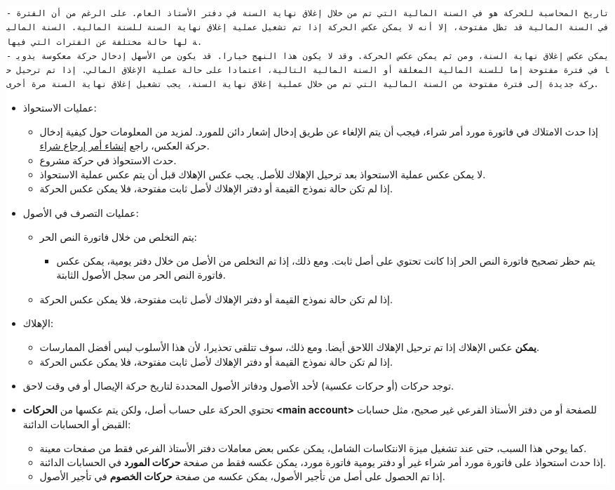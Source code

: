     - تاريخ المحاسبة للحركة هو في السنة المالية التي تم من خلال إغلاق نهاية السنة في دفتر الأستاذ العام. على الرغم من أن الفترة في السنة المالية قد تظل مفتوحة، إلا أنه لا يمكن عكس الحركة إذا تم تشغيل عملية إغلاق نهاية السنة للسنة المالية. السنة المالية لها حالة مختلفة عن الفترات التي فيها.
    - يمكن عكس إغلاق نهاية السنة، ومن ثم يمكن عكس الحركة. وقد لا يكون هذا النهج خيارا. قد يكون من الأسهل إدخال حركة معكوسة يدويا في فترة مفتوحة إما للسنة المالية المغلقة أو السنة المالية التالية، اعتمادا على حالة عملية الإغلاق المالي. إذا تم ترحيل حركة جديدة إلى فترة مفتوحة من السنة المالية التي تم من خلال عملية إغلاق نهاية السنة، يجب تشغيل إغلاق نهاية السنة مرة أخرى.

- عمليات الاستحواذ:

    - إذا حدث الامتلاك في فاتورة مورد أمر شراء، فيجب أن يتم الإلغاء عن طريق إدخال إشعار دائن للمورد. لمزيد من المعلومات حول كيفية إدخال حركة العكس، راجع [إنشاء أمر إرجاع شراء](../../supply-chain/procurement/tasks/create-purchase-return-order.md).
    - حدث الاستحواذ في حركة مشروع.
    - لا يمكن عكس عملية الاستحواذ بعد ترحيل الإهلاك للأصل. يجب عكس الإهلاك قبل أن يتم عكس عملية الاستحواذ.
    - إذا لم تكن حالة نموذج القيمة أو دفتر الإهلاك لأصل ثابت مفتوحة، فلا يمكن عكس الحركة.

- عمليات التصرف في الأصول:

    - يتم التخلص من خلال فاتورة النص الحر:

        - يتم حظر تصحيح فاتورة النص الحر إذا كانت تحتوي على أصل ثابت. ومع ذلك، إذا تم التخلص من الأصل من خلال دفتر يومية، يمكن عكس فاتورة النص الحر من سجل الأصول الثابتة.

    - إذا لم تكن حالة نموذج القيمة أو دفتر الإهلاك لأصل ثابت مفتوحة، فلا يمكن عكس الحركة.

- الإهلاك:

    - **يمكن** عكس الإهلاك إذا تم ترحيل الإهلاك اللاحق أيضا. ومع ذلك، سوف تتلقى تحذيرا، لأن هذا الأسلوب ليس أفضل الممارسات.
    - إذا لم تكن حالة نموذج القيمة أو دفتر الإهلاك لأصل ثابت مفتوحة، فلا يمكن عكس الحركة.

- توجد حركات (أو حركات عكسية) لأحد الأصول ودفاتر الأصول المحددة لتاريخ حركة الإيصال أو في وقت لاحق.
- تحتوي الحركة على حساب أصل، ولكن يتم عكسها من **الحركات \<main account\>** للصفحة أو من دفتر الأستاذ الفرعي غير صحيح، مثل حسابات القبض أو الحسابات الدائنة:

    - كما يوحي هذا السبب، حتى عند تشغيل ميزة الانتكاسات الشامل، يمكن عكس بعض معاملات دفتر الأستاذ الفرعي فقط من صفحات معينة.
    - إذا حدث استحواذ على فاتورة مورد أمر شراء غير أو دفتر يومية فاتورة مورد، يمكن عكسه فقط من صفحة **حركات المورد** في الحسابات الدائنة.
    - إذا تم الحصول على أصل من تأجير الأصول، يمكن عكسه من صفحة **حركات الخصوم** في تأجير الأصول.

